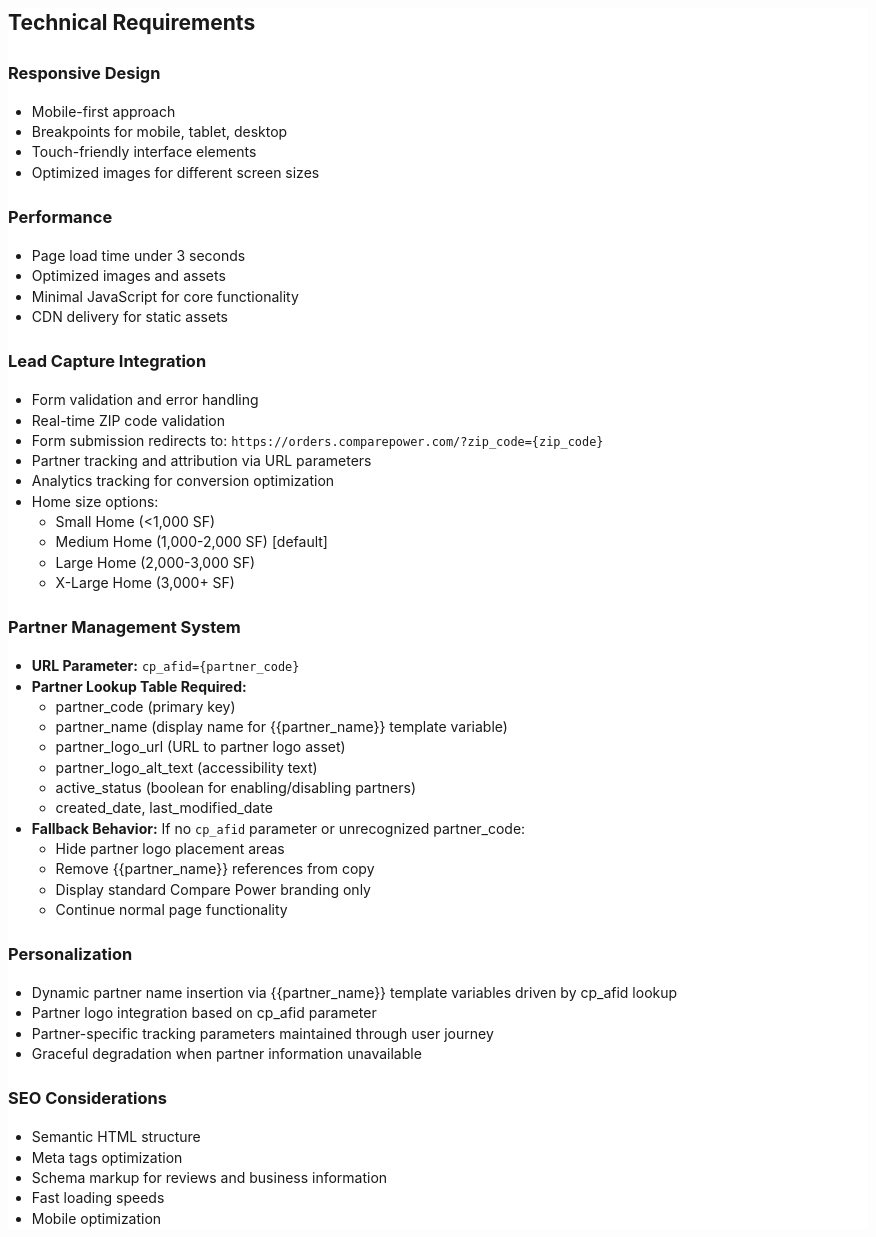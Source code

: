 ## Technical Requirements

### Responsive Design
- Mobile-first approach
- Breakpoints for mobile, tablet, desktop
- Touch-friendly interface elements
- Optimized images for different screen sizes

### Performance
- Page load time under 3 seconds
- Optimized images and assets
- Minimal JavaScript for core functionality
- CDN delivery for static assets

### Lead Capture Integration
- Form validation and error handling
- Real-time ZIP code validation
- Form submission redirects to: `https://orders.comparepower.com/?zip_code={zip_code}`
- Partner tracking and attribution via URL parameters
- Analytics tracking for conversion optimization
- Home size options:
  - Small Home (<1,000 SF)
  - Medium Home (1,000-2,000 SF) [default]
  - Large Home (2,000-3,000 SF)
  - X-Large Home (3,000+ SF)

### Partner Management System
- **URL Parameter:** `cp_afid={partner_code}`
- **Partner Lookup Table Required:**
  - partner_code (primary key)
  - partner_name (display name for {{partner_name}} template variable)
  - partner_logo_url (URL to partner logo asset)
  - partner_logo_alt_text (accessibility text)
  - active_status (boolean for enabling/disabling partners)
  - created_date, last_modified_date
- **Fallback Behavior:** If no `cp_afid` parameter or unrecognized partner_code:
  - Hide partner logo placement areas
  - Remove {{partner_name}} references from copy
  - Display standard Compare Power branding only
  - Continue normal page functionality

### Personalization
- Dynamic partner name insertion via {{partner_name}} template variables driven by cp_afid lookup
- Partner logo integration based on cp_afid parameter
- Partner-specific tracking parameters maintained through user journey
- Graceful degradation when partner information unavailable

### SEO Considerations
- Semantic HTML structure
- Meta tags optimization
- Schema markup for reviews and business information
- Fast loading speeds
- Mobile optimization
